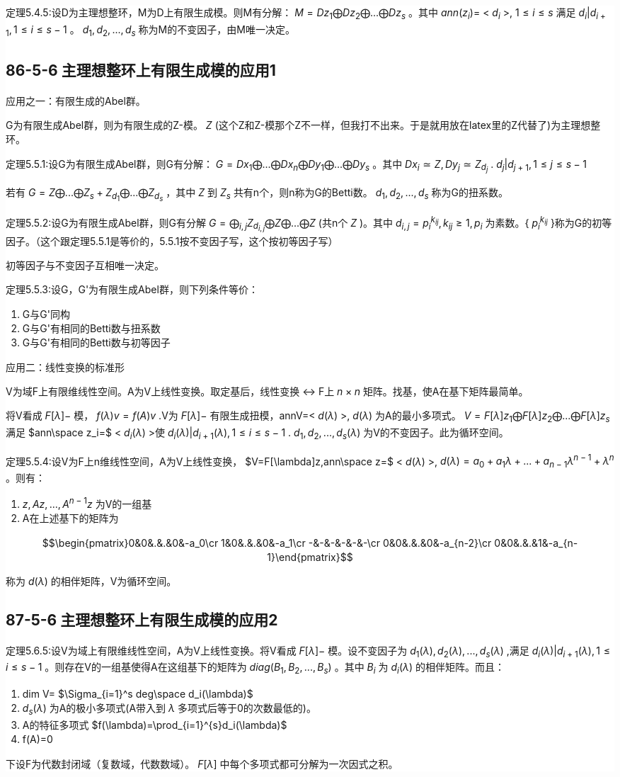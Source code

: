 定理5.4.5:设D为主理想整环，M为D上有限生成模。则M有分解： $M=Dz_1\bigoplus Dz_2\bigoplus...\bigoplus Dz_s$ 。其中 $ann(z_i)=$ < $d_i$ >, $1\leq i\leq s$ 满足 $d_i|d_{i+1},1\leq i\leq s-1$ 。 $d_1,d_2,...,d_s$ 称为M的不变因子，由M唯一决定。

## 86-5-6 主理想整环上有限生成模的应用1

应用之一：有限生成的Abel群。

G为有限生成Abel群，则为有限生成的Z-模。 $Z$ (这个Z和Z-模那个Z不一样，但我打不出来。于是就用放在latex里的Z代替了)为主理想整环。

定理5.5.1:设G为有限生成Abel群，则G有分解： $G=Dx_1\bigoplus...\bigoplus Dx_n\bigoplus Dy_1\bigoplus...\bigoplus Dy_s$ 。其中 $Dx_i\simeq Z,Dy_j\simeq Z_{d_j}$ . $d_j|d_{j+1},1\leq j\leq s-1$

若有 $G=Z\bigoplus...\bigoplus Z_s+Z_{d_1}\bigoplus...\bigoplus Z_{d_s}$ ，其中 $Z$ 到 $Z_s$ 共有n个，则n称为G的Betti数。 $d_1,d_2,...,d_s$ 称为G的扭系数。

定理5.5.2:设G为有限生成Abel群，则G有分解 $G=\bigoplus_{i,j}Z_{d_{i,j}}\bigoplus Z\bigoplus...\bigoplus Z$ (共n个 $Z$ )。其中 $d_{i,j}=p_i^{k_{ij}},k_{ij}\geq 1,p_i$ 为素数。{ $p_i^{k_{ij}}$ }称为G的初等因子。（这个跟定理5.5.1是等价的，5.5.1按不变因子写，这个按初等因子写）

初等因子与不变因子互相唯一决定。

定理5.5.3:设G，G'为有限生成Abel群，则下列条件等价：
1. G与G'同构
2. G与G'有相同的Betti数与扭系数
3. G与G'有相同的Betti数与初等因子

应用二：线性变换的标准形

V为域F上有限维线性空间。A为V上线性变换。取定基后，线性变换 $\leftrightarrow$ F上 $n\times n$ 矩阵。找基，使A在基下矩阵最简单。

将V看成 $F[\lambda]-$ 模， $f(\lambda)v=f(A)v$ .V为 $F[\lambda]-$ 有限生成扭模，annV=< $d(\lambda)$ >, $d(\lambda)$ 为A的最小多项式。 $V=F[\lambda]z_1\bigoplus F[\lambda]z_2\bigoplus...\bigoplus F[\lambda]z_s$ 满足 $ann\space z_i=$ < $d_i(\lambda)$ >使 $d_i(\lambda)|d_{i+1}(\lambda),1\leq i\leq s-1$ . $d_1,d_2,...,d_s(\lambda)$ 为V的不变因子。此为循环空间。

定理5.5.4:设V为F上n维线性空间，A为V上线性变换， $V=F[\lambda]z,ann\space z=$ < $d(\lambda)$ >, $d(\lambda)=a_0+a_1\lambda+...+a_{n-1}\lambda^{n-1}+\lambda^n$ 。则有：
1. $z,Az,...,A^{n-1}z$ 为V的一组基
2. A在上述基下的矩阵为

$$\begin{pmatrix}0&0&.&.&0&-a_0\cr 1&0&.&.&0&-a_1\cr -&-&-&-&-&-\cr 0&0&.&.&0&-a_{n-2}\cr 0&0&.&.&1&-a_{n-1}\end{pmatrix}$$

称为 $d(\lambda)$ 的相伴矩阵，V为循环空间。

## 87-5-6 主理想整环上有限生成模的应用2

定理5.6.5:设V为域上有限维线性空间，A为V上线性变换。将V看成 $F[\lambda]-$ 模。设不变因子为 $d_1(\lambda),d_2(\lambda),...,d_s(\lambda)$ ,满足 $d_i(\lambda)|d_{i+1}(\lambda),1\leq i\leq s-1$ 。则存在V的一组基使得A在这组基下的矩阵为 $diag(B_1,B_2,...,B_s)$ 。其中 $B_i$ 为 $d_i(\lambda)$ 的相伴矩阵。而且：
1. dim V= $\Sigma_{i=1}^s deg\space d_i(\lambda)$
2. $d_s(\lambda)$ 为A的极小多项式(A带入到 $\lambda$ 多项式后等于0的次数最低的)。
3. A的特征多项式 $f(\lambda)=\prod_{i=1}^{s}d_i(\lambda)$
4. f(A)=0

下设F为代数封闭域（复数域，代数数域）。 $F[\lambda]$ 中每个多项式都可分解为一次因式之积。
